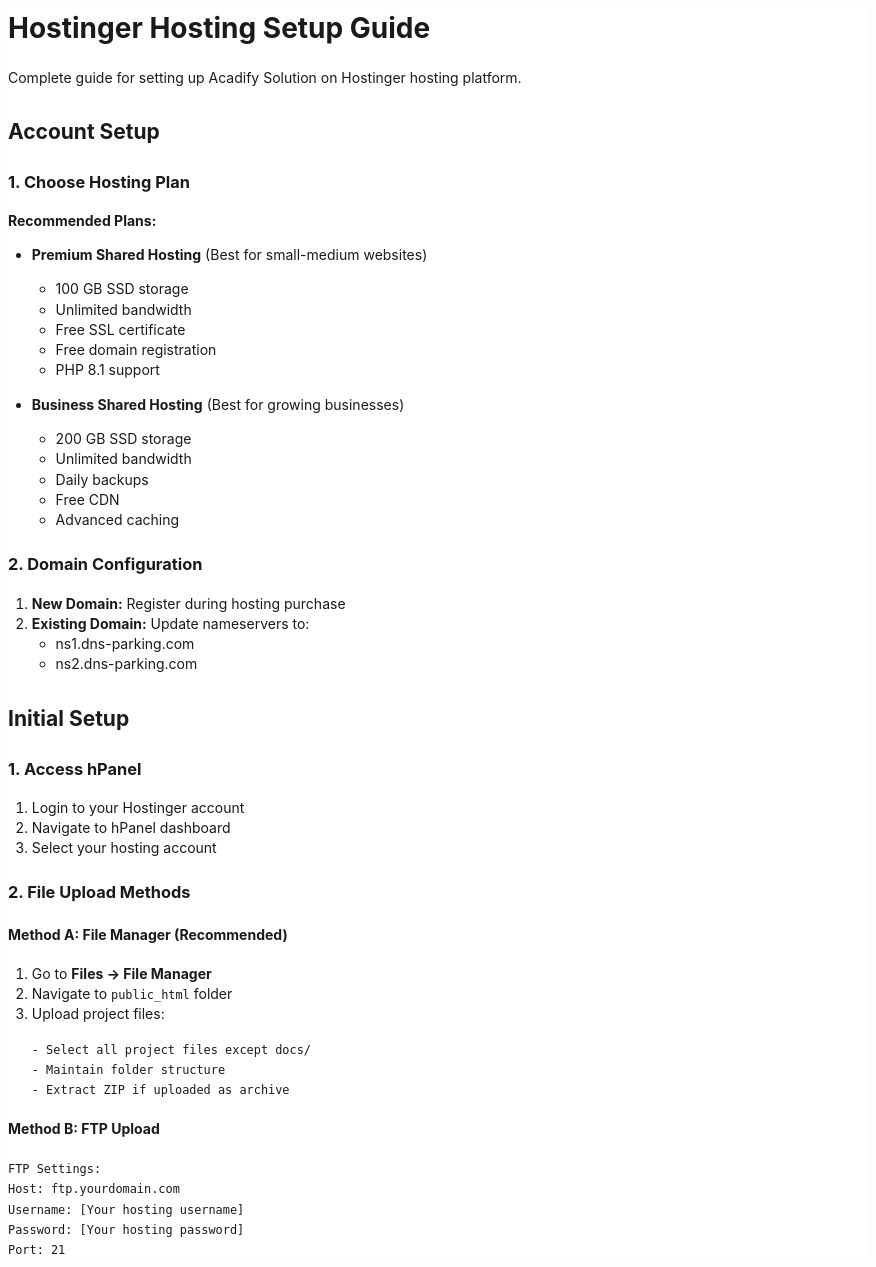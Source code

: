 # Hostinger Hosting Setup Guide

Complete guide for setting up Acadify Solution on Hostinger hosting platform.

## Account Setup

### 1. Choose Hosting Plan
**Recommended Plans:**
- **Premium Shared Hosting** (Best for small-medium websites)
  - 100 GB SSD storage
  - Unlimited bandwidth
  - Free SSL certificate
  - Free domain registration
  - PHP 8.1 support

- **Business Shared Hosting** (Best for growing businesses)
  - 200 GB SSD storage
  - Unlimited bandwidth
  - Daily backups
  - Free CDN
  - Advanced caching

### 2. Domain Configuration
1. **New Domain:** Register during hosting purchase
2. **Existing Domain:** Update nameservers to:
   - ns1.dns-parking.com
   - ns2.dns-parking.com

## Initial Setup

### 1. Access hPanel
1. Login to your Hostinger account
2. Navigate to hPanel dashboard
3. Select your hosting account

### 2. File Upload Methods

#### Method A: File Manager (Recommended)
1. Go to **Files → File Manager**
2. Navigate to `public_html` folder
3. Upload project files:
   ```
   - Select all project files except docs/
   - Maintain folder structure
   - Extract ZIP if uploaded as archive
   ```

#### Method B: FTP Upload
```bash
FTP Settings:
Host: ftp.yourdomain.com
Username: [Your hosting username]
Password: [Your hosting password]
Port: 21
```
